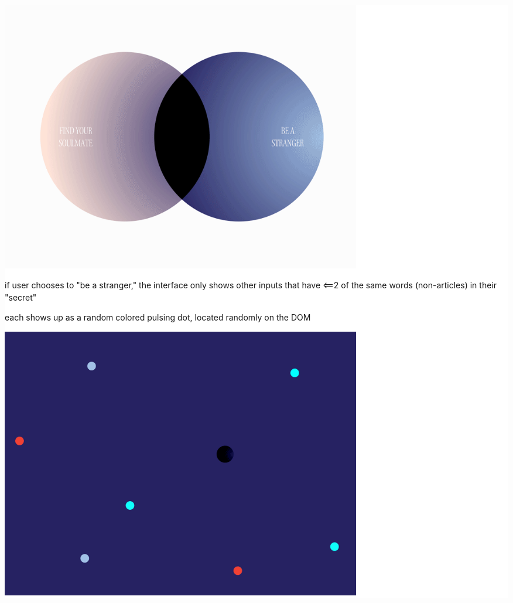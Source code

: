 <img width="600px" src="s-s/readme_assets/part-2a-str_1.gif">
<p>if user chooses to "be a stranger," the interface only shows other inputs that have <==2 of the same words (non-articles) in their "secret"</p>
<p>each shows up as a random colored pulsing dot, located randomly on the DOM</p>

<img width="600px" src="s-s/readme_assets/part-2a-str_2.gif">